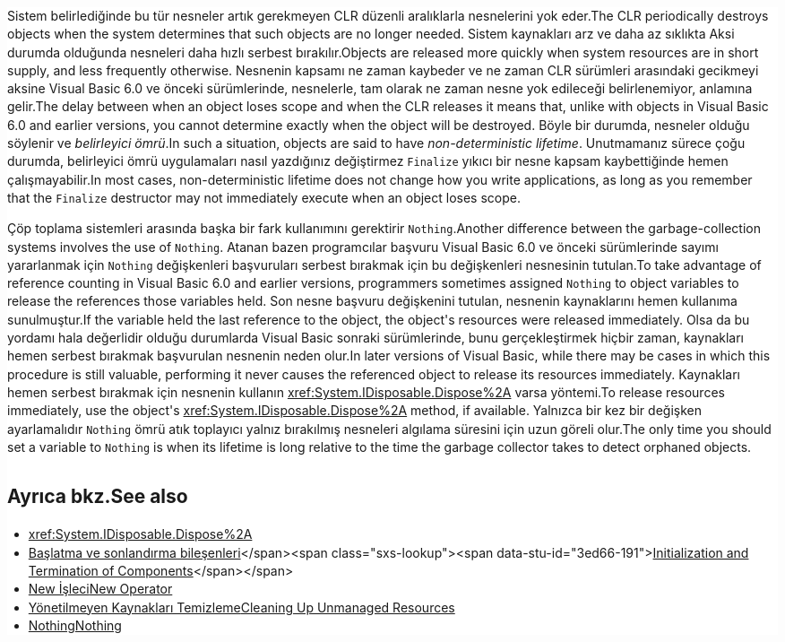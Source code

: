  <span data-ttu-id="3ed66-179">Sistem belirlediğinde bu tür nesneler artık gerekmeyen CLR düzenli aralıklarla nesnelerini yok eder.</span><span class="sxs-lookup"><span data-stu-id="3ed66-179">The CLR periodically destroys objects when the system determines that such objects are no longer needed.</span></span> <span data-ttu-id="3ed66-180">Sistem kaynakları arz ve daha az sıklıkta Aksi durumda olduğunda nesneleri daha hızlı serbest bırakılır.</span><span class="sxs-lookup"><span data-stu-id="3ed66-180">Objects are released more quickly when system resources are in short supply, and less frequently otherwise.</span></span> <span data-ttu-id="3ed66-181">Nesnenin kapsamı ne zaman kaybeder ve ne zaman CLR sürümleri arasındaki gecikmeyi aksine Visual Basic 6.0 ve önceki sürümlerinde, nesnelerle, tam olarak ne zaman nesne yok edileceği belirlenemiyor, anlamına gelir.</span><span class="sxs-lookup"><span data-stu-id="3ed66-181">The delay between when an object loses scope and when the CLR releases it means that, unlike with objects in Visual Basic 6.0 and earlier versions, you cannot determine exactly when the object will be destroyed.</span></span> <span data-ttu-id="3ed66-182">Böyle bir durumda, nesneler olduğu söylenir ve *belirleyici ömrü*.</span><span class="sxs-lookup"><span data-stu-id="3ed66-182">In such a situation, objects are said to have *non-deterministic lifetime*.</span></span> <span data-ttu-id="3ed66-183">Unutmamanız sürece çoğu durumda, belirleyici ömrü uygulamaları nasıl yazdığınız değiştirmez `Finalize` yıkıcı bir nesne kapsam kaybettiğinde hemen çalışmayabilir.</span><span class="sxs-lookup"><span data-stu-id="3ed66-183">In most cases, non-deterministic lifetime does not change how you write applications, as long as you remember that the `Finalize` destructor may not immediately execute when an object loses scope.</span></span>  
  
 <span data-ttu-id="3ed66-184">Çöp toplama sistemleri arasında başka bir fark kullanımını gerektirir `Nothing`.</span><span class="sxs-lookup"><span data-stu-id="3ed66-184">Another difference between the garbage-collection systems involves the use of `Nothing`.</span></span> <span data-ttu-id="3ed66-185">Atanan bazen programcılar başvuru Visual Basic 6.0 ve önceki sürümlerinde sayımı yararlanmak için `Nothing` değişkenleri başvuruları serbest bırakmak için bu değişkenleri nesnesinin tutulan.</span><span class="sxs-lookup"><span data-stu-id="3ed66-185">To take advantage of reference counting in Visual Basic 6.0 and earlier versions, programmers sometimes assigned `Nothing` to object variables to release the references those variables held.</span></span> <span data-ttu-id="3ed66-186">Son nesne başvuru değişkenini tutulan, nesnenin kaynaklarını hemen kullanıma sunulmuştur.</span><span class="sxs-lookup"><span data-stu-id="3ed66-186">If the variable held the last reference to the object, the object's resources were released immediately.</span></span> <span data-ttu-id="3ed66-187">Olsa da bu yordamı hala değerlidir olduğu durumlarda Visual Basic sonraki sürümlerinde, bunu gerçekleştirmek hiçbir zaman, kaynakları hemen serbest bırakmak başvurulan nesnenin neden olur.</span><span class="sxs-lookup"><span data-stu-id="3ed66-187">In later versions of Visual Basic, while there may be cases in which this procedure is still valuable, performing it never causes the referenced object to release its resources immediately.</span></span> <span data-ttu-id="3ed66-188">Kaynakları hemen serbest bırakmak için nesnenin kullanın <xref:System.IDisposable.Dispose%2A> varsa yöntemi.</span><span class="sxs-lookup"><span data-stu-id="3ed66-188">To release resources immediately, use the object's <xref:System.IDisposable.Dispose%2A> method, if available.</span></span> <span data-ttu-id="3ed66-189">Yalnızca bir kez bir değişken ayarlamalıdır `Nothing` ömrü atık toplayıcı yalnız bırakılmış nesneleri algılama süresini için uzun göreli olur.</span><span class="sxs-lookup"><span data-stu-id="3ed66-189">The only time you should set a variable to `Nothing` is when its lifetime is long relative to the time the garbage collector takes to detect orphaned objects.</span></span>  
  
## <a name="see-also"></a><span data-ttu-id="3ed66-190">Ayrıca bkz.</span><span class="sxs-lookup"><span data-stu-id="3ed66-190">See also</span></span>
- <xref:System.IDisposable.Dispose%2A>
- <span data-ttu-id="3ed66-191">[Başlatma ve sonlandırma bileşenleri](https://docs.microsoft.com/previous-versions/visualstudio/visual-studio-2013/ws9dc6t6(v=vs.120))</span><span class="sxs-lookup"><span data-stu-id="3ed66-191">[Initialization and Termination of Components](https://docs.microsoft.com/previous-versions/visualstudio/visual-studio-2013/ws9dc6t6(v=vs.120))</span></span>
- [<span data-ttu-id="3ed66-192">New İşleci</span><span class="sxs-lookup"><span data-stu-id="3ed66-192">New Operator</span></span>](../../../../visual-basic/language-reference/operators/new-operator.md)
- [<span data-ttu-id="3ed66-193">Yönetilmeyen Kaynakları Temizleme</span><span class="sxs-lookup"><span data-stu-id="3ed66-193">Cleaning Up Unmanaged Resources</span></span>](../../../../standard/garbage-collection/unmanaged.md)
- [<span data-ttu-id="3ed66-194">Nothing</span><span class="sxs-lookup"><span data-stu-id="3ed66-194">Nothing</span></span>](../../../../visual-basic/language-reference/nothing.md)
